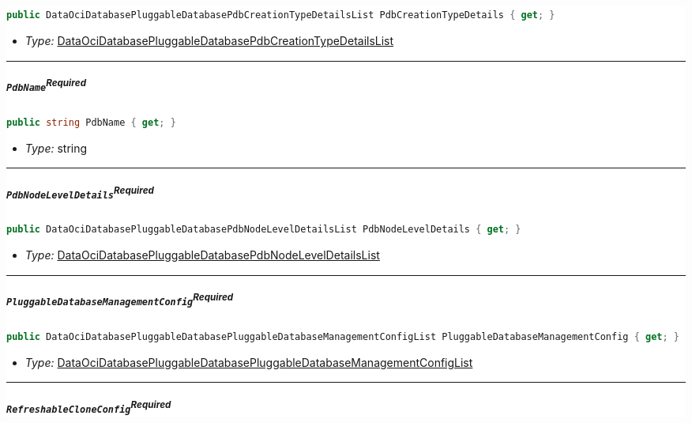 ```csharp
public DataOciDatabasePluggableDatabasePdbCreationTypeDetailsList PdbCreationTypeDetails { get; }
```

- *Type:* <a href="#rhizo-co-terraform-provider-oci.dataOciDatabasePluggableDatabase.DataOciDatabasePluggableDatabasePdbCreationTypeDetailsList">DataOciDatabasePluggableDatabasePdbCreationTypeDetailsList</a>

---

##### `PdbName`<sup>Required</sup> <a name="PdbName" id="rhizo-co-terraform-provider-oci.dataOciDatabasePluggableDatabase.DataOciDatabasePluggableDatabase.property.pdbName"></a>

```csharp
public string PdbName { get; }
```

- *Type:* string

---

##### `PdbNodeLevelDetails`<sup>Required</sup> <a name="PdbNodeLevelDetails" id="rhizo-co-terraform-provider-oci.dataOciDatabasePluggableDatabase.DataOciDatabasePluggableDatabase.property.pdbNodeLevelDetails"></a>

```csharp
public DataOciDatabasePluggableDatabasePdbNodeLevelDetailsList PdbNodeLevelDetails { get; }
```

- *Type:* <a href="#rhizo-co-terraform-provider-oci.dataOciDatabasePluggableDatabase.DataOciDatabasePluggableDatabasePdbNodeLevelDetailsList">DataOciDatabasePluggableDatabasePdbNodeLevelDetailsList</a>

---

##### `PluggableDatabaseManagementConfig`<sup>Required</sup> <a name="PluggableDatabaseManagementConfig" id="rhizo-co-terraform-provider-oci.dataOciDatabasePluggableDatabase.DataOciDatabasePluggableDatabase.property.pluggableDatabaseManagementConfig"></a>

```csharp
public DataOciDatabasePluggableDatabasePluggableDatabaseManagementConfigList PluggableDatabaseManagementConfig { get; }
```

- *Type:* <a href="#rhizo-co-terraform-provider-oci.dataOciDatabasePluggableDatabase.DataOciDatabasePluggableDatabasePluggableDatabaseManagementConfigList">DataOciDatabasePluggableDatabasePluggableDatabaseManagementConfigList</a>

---

##### `RefreshableCloneConfig`<sup>Required</sup> <a name="RefreshableCloneConfig" id="rhizo-co-terraform-provider-oci.dataOciDatabasePluggableDatabase.DataOciDatabasePluggableDatabase.property.refreshableCloneConfig"></a>
